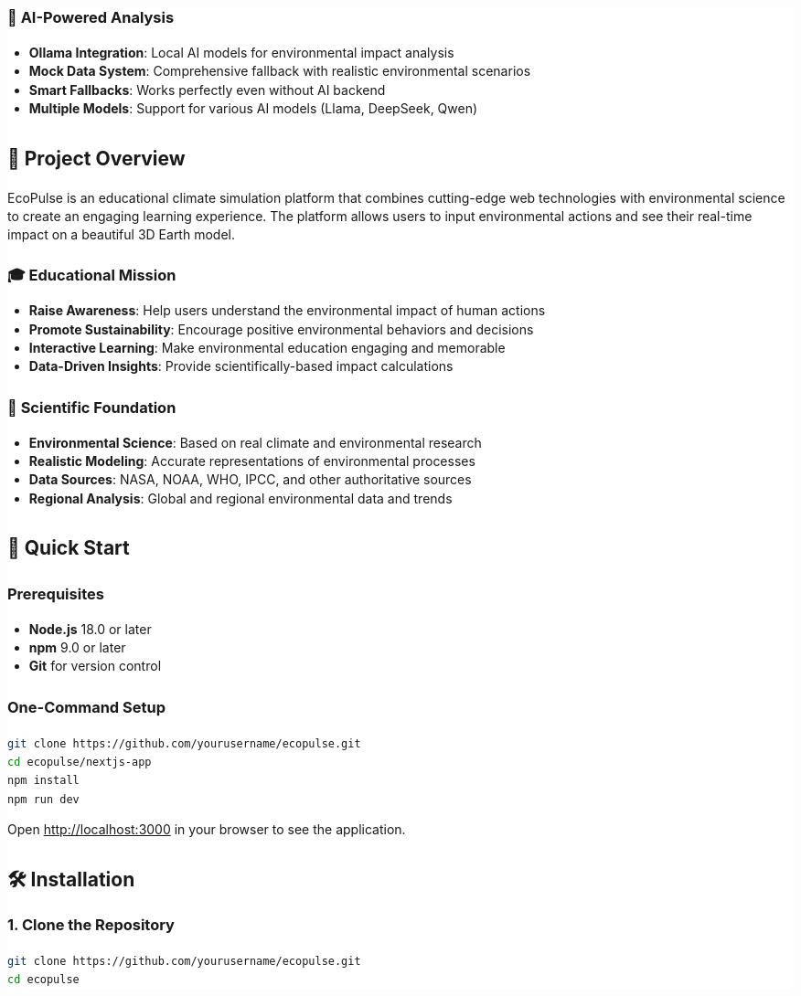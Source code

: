 ### 🤖 **AI-Powered Analysis**
- **Ollama Integration**: Local AI models for environmental impact analysis
- **Mock Data System**: Comprehensive fallback with realistic environmental scenarios
- **Smart Fallbacks**: Works perfectly even without AI backend
- **Multiple Models**: Support for various AI models (Llama, DeepSeek, Qwen)

## 🎯 Project Overview

EcoPulse is an educational climate simulation platform that combines cutting-edge web technologies with environmental science to create an engaging learning experience. The platform allows users to input environmental actions and see their real-time impact on a beautiful 3D Earth model.

### 🎓 **Educational Mission**
- **Raise Awareness**: Help users understand the environmental impact of human actions
- **Promote Sustainability**: Encourage positive environmental behaviors and decisions
- **Interactive Learning**: Make environmental education engaging and memorable
- **Data-Driven Insights**: Provide scientifically-based impact calculations

### 🔬 **Scientific Foundation**
- **Environmental Science**: Based on real climate and environmental research
- **Realistic Modeling**: Accurate representations of environmental processes
- **Data Sources**: NASA, NOAA, WHO, IPCC, and other authoritative sources
- **Regional Analysis**: Global and regional environmental data and trends

## 🚀 Quick Start

### Prerequisites
- **Node.js** 18.0 or later
- **npm** 9.0 or later
- **Git** for version control

### One-Command Setup
```bash
git clone https://github.com/yourusername/ecopulse.git
cd ecopulse/nextjs-app
npm install
npm run dev
```

Open [http://localhost:3000](http://localhost:3000) in your browser to see the application.

## 🛠️ Installation

### 1. **Clone the Repository**
```bash
git clone https://github.com/yourusername/ecopulse.git
cd ecopulse
```
